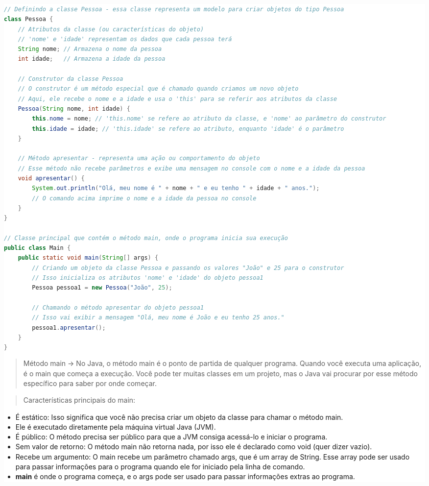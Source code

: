 ```java
// Definindo a classe Pessoa - essa classe representa um modelo para criar objetos do tipo Pessoa
class Pessoa {
    // Atributos da classe (ou características do objeto)
    // 'nome' e 'idade' representam os dados que cada pessoa terá
    String nome; // Armazena o nome da pessoa
    int idade;   // Armazena a idade da pessoa

    // Construtor da classe Pessoa
    // O construtor é um método especial que é chamado quando criamos um novo objeto
    // Aqui, ele recebe o nome e a idade e usa o 'this' para se referir aos atributos da classe
    Pessoa(String nome, int idade) {
        this.nome = nome; // 'this.nome' se refere ao atributo da classe, e 'nome' ao parâmetro do construtor
        this.idade = idade; // 'this.idade' se refere ao atributo, enquanto 'idade' é o parâmetro
    }

    // Método apresentar - representa uma ação ou comportamento do objeto
    // Esse método não recebe parâmetros e exibe uma mensagem no console com o nome e a idade da pessoa
    void apresentar() {
        System.out.println("Olá, meu nome é " + nome + " e eu tenho " + idade + " anos.");
        // O comando acima imprime o nome e a idade da pessoa no console
    }
}

// Classe principal que contém o método main, onde o programa inicia sua execução
public class Main {
    public static void main(String[] args) {
        // Criando um objeto da classe Pessoa e passando os valores "João" e 25 para o construtor
        // Isso inicializa os atributos 'nome' e 'idade' do objeto pessoa1
        Pessoa pessoa1 = new Pessoa("João", 25);

        // Chamando o método apresentar do objeto pessoa1
        // Isso vai exibir a mensagem "Olá, meu nome é João e eu tenho 25 anos."
        pessoa1.apresentar();
    }
}

```

> Método main -> No Java, o método main é o ponto de partida de qualquer programa. Quando você executa uma aplicação, é o main que começa a execução. Você pode ter muitas classes em um projeto, mas o Java vai procurar por esse método específico para saber por onde começar.

> Características principais do main:

- É estático: Isso significa que você não precisa criar um objeto da classe para chamar o método main.
- Ele é executado diretamente pela máquina virtual Java (JVM).
- É público: O método precisa ser público para que a JVM consiga acessá-lo e iniciar o programa.
- Sem valor de retorno: O método main não retorna nada, por isso ele é declarado como void (quer dizer vazio).
- Recebe um argumento: O main recebe um parâmetro chamado args, que é um array de String. Esse array pode ser usado para passar informações para o programa quando ele for iniciado pela linha de comando.
- **main** é onde o programa começa, e o args pode ser usado para passar informações extras ao programa.
